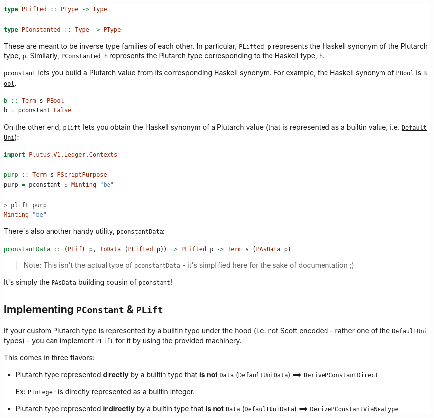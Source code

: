 ```hs
type PLifted :: PType -> Type

type PConstanted :: Type -> PType
```

These are meant to be inverse type families of each other. In particular, `PLifted p` represents the Haskell synonym of the Plutarch type, `p`. Similarly, `PConstanted h` represents the Plutarch type corresponding to the Haskell type, `h`.

`pconstant` lets you build a Plutarch value from its corresponding Haskell synonym. For example, the Haskell synonym of [`PBool`](./TYPES.md#pbool) is [`Bool`](https://hackage.haskell.org/package/base-4.16.0.0/docs/Data-Bool.html#t:Bool).

```hs
b :: Term s PBool
b = pconstant False
```

On the other end, `plift` lets you obtain the Haskell synonym of a Plutarch value (that is represented as a builtin value, i.e. [`DefaultUni`](https://playground.plutus.iohkdev.io/doc/haddock/plutus-core/html/PlutusCore.html#t:DefaultUni)):

```hs
import Plutus.V1.Ledger.Contexts

purp :: Term s PScriptPurpose
purp = pconstant $ Minting "be"

> plift purp
Minting "be"
```

There's also another handy utility, `pconstantData`:

```hs
pconstantData :: (PLift p, ToData (PLifted p)) => PLifted p -> Term s (PAsData p)
```

> Note: This isn't the actual type of `pconstantData` - it's simplified here for the sake of documentation ;)

It's simply the `PAsData` building cousin of `pconstant`!

## Implementing `PConstant` & `PLift`

If your custom Plutarch type is represented by a builtin type under the hood (i.e. not [Scott encoded](CONCEPTS.md#scott-encoding) - rather one of the [`DefaultUni`](https://playground.plutus.iohkdev.io/doc/haddock/plutus-core/html/PlutusCore.html#t:DefaultUni) types) - you can implement `PLift` for it by using the provided machinery.

This comes in three flavors:

- Plutarch type represented **directly** by a builtin type that **is not** `Data` (`DefaultUniData`) ==> `DerivePConstantDirect`

  Ex: `PInteger` is directly represented as a builtin integer.
- Plutarch type represented **indirectly** by a builtin type that **is not** `Data` (`DefaultUniData`) ==> `DerivePConstantViaNewtype`
